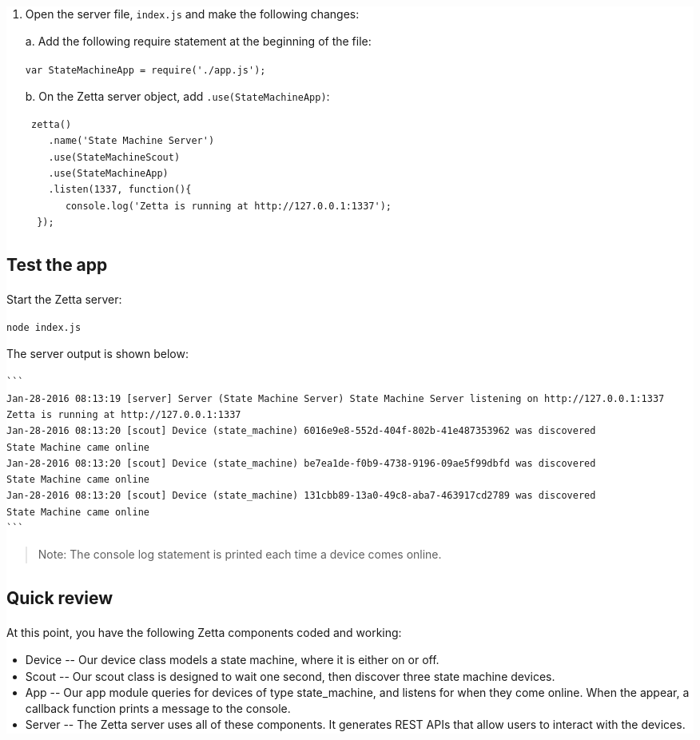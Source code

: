 1. Open the server file, `index.js` and make the following changes:

    a. Add the following require statement at the beginning of the file:

     `var StateMachineApp = require('./app.js');`

    b. On the Zetta server object, add `.use(StateMachineApp)`:

    ```
     zetta()
        .name('State Machine Server')
        .use(StateMachineScout)
        .use(StateMachineApp)
        .listen(1337, function(){
           console.log('Zetta is running at http://127.0.0.1:1337');
      });
    ```

## Test the app

Start the Zetta server: 

`node index.js`

The server output is shown below:

    ```
    Jan-28-2016 08:13:19 [server] Server (State Machine Server) State Machine Server listening on http://127.0.0.1:1337
    Zetta is running at http://127.0.0.1:1337
    Jan-28-2016 08:13:20 [scout] Device (state_machine) 6016e9e8-552d-404f-802b-41e487353962 was discovered
    State Machine came online
    Jan-28-2016 08:13:20 [scout] Device (state_machine) be7ea1de-f0b9-4738-9196-09ae5f99dbfd was discovered
    State Machine came online
    Jan-28-2016 08:13:20 [scout] Device (state_machine) 131cbb89-13a0-49c8-aba7-463917cd2789 was discovered
    State Machine came online
    ```

>Note: The console log statement is printed each time a device comes online.

## Quick review

At this point, you have the following Zetta components coded and working:

* Device -- Our device class models a state machine, where it is either on or off.
* Scout -- Our scout class is designed to wait one second, then discover three state machine devices. 
* App -- Our app module queries for devices of type state_machine, and listens for when they come online. When the appear, a callback function prints a message to the console. 
* Server -- The Zetta server uses all of these components. It generates REST APIs that allow users to interact with the devices. 
